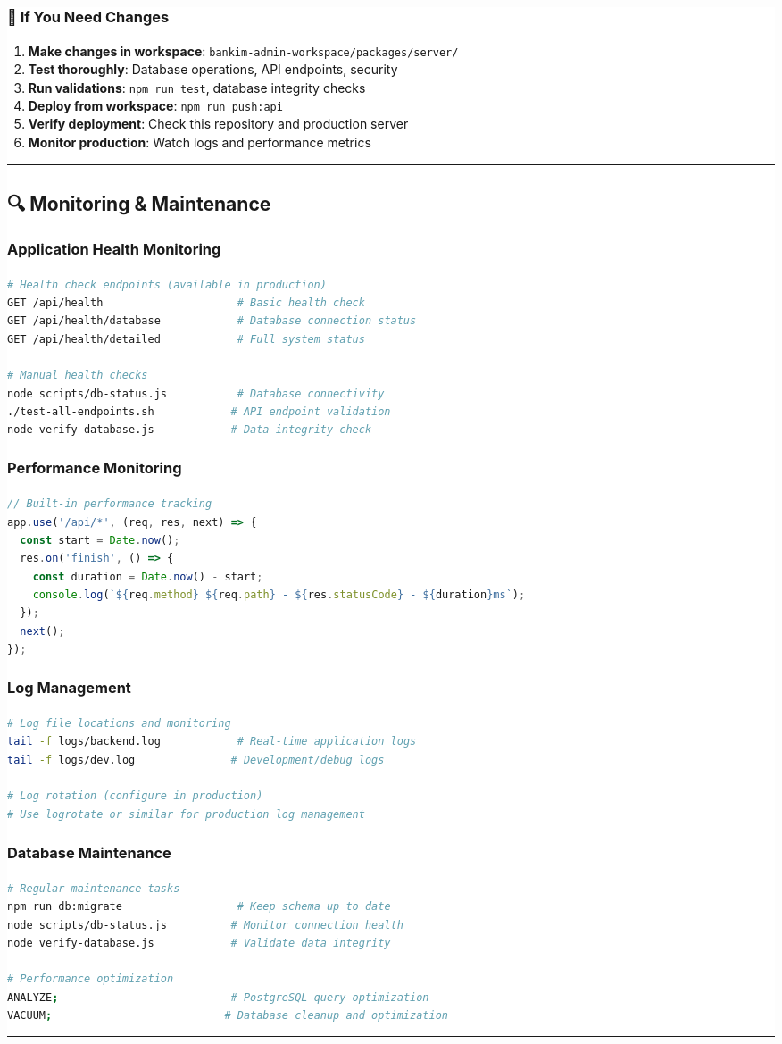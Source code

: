 ### 🔄 **If You Need Changes**
1. **Make changes in workspace**: `bankim-admin-workspace/packages/server/`
2. **Test thoroughly**: Database operations, API endpoints, security
3. **Run validations**: `npm run test`, database integrity checks
4. **Deploy from workspace**: `npm run push:api`
5. **Verify deployment**: Check this repository and production server
6. **Monitor production**: Watch logs and performance metrics

---

## 🔍 Monitoring & Maintenance

### Application Health Monitoring
```bash
# Health check endpoints (available in production)
GET /api/health                     # Basic health check
GET /api/health/database            # Database connection status
GET /api/health/detailed            # Full system status

# Manual health checks
node scripts/db-status.js           # Database connectivity
./test-all-endpoints.sh            # API endpoint validation
node verify-database.js            # Data integrity check
```

### Performance Monitoring
```javascript
// Built-in performance tracking
app.use('/api/*', (req, res, next) => {
  const start = Date.now();
  res.on('finish', () => {
    const duration = Date.now() - start;
    console.log(`${req.method} ${req.path} - ${res.statusCode} - ${duration}ms`);
  });
  next();
});
```

### Log Management
```bash
# Log file locations and monitoring
tail -f logs/backend.log            # Real-time application logs
tail -f logs/dev.log               # Development/debug logs

# Log rotation (configure in production)
# Use logrotate or similar for production log management
```

### Database Maintenance
```bash
# Regular maintenance tasks
npm run db:migrate                  # Keep schema up to date
node scripts/db-status.js          # Monitor connection health
node verify-database.js            # Validate data integrity

# Performance optimization
ANALYZE;                           # PostgreSQL query optimization
VACUUM;                           # Database cleanup and optimization
```

---
